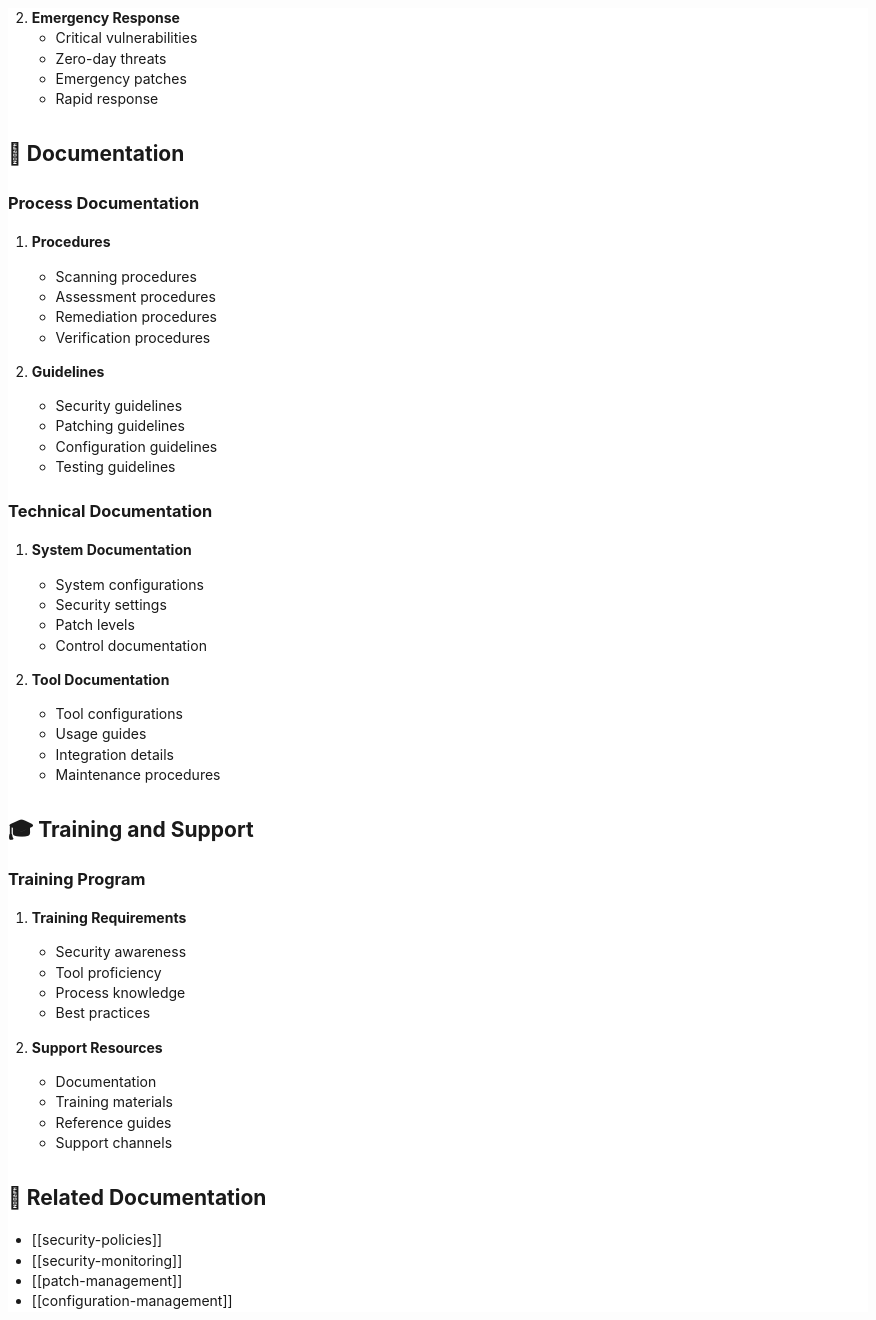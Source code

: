 2. **Emergency Response**
   - Critical vulnerabilities
   - Zero-day threats
   - Emergency patches
   - Rapid response

## 📝 Documentation

### Process Documentation
1. **Procedures**
   - Scanning procedures
   - Assessment procedures
   - Remediation procedures
   - Verification procedures

2. **Guidelines**
   - Security guidelines
   - Patching guidelines
   - Configuration guidelines
   - Testing guidelines

### Technical Documentation
1. **System Documentation**
   - System configurations
   - Security settings
   - Patch levels
   - Control documentation

2. **Tool Documentation**
   - Tool configurations
   - Usage guides
   - Integration details
   - Maintenance procedures

## 🎓 Training and Support

### Training Program
1. **Training Requirements**
   - Security awareness
   - Tool proficiency
   - Process knowledge
   - Best practices

2. **Support Resources**
   - Documentation
   - Training materials
   - Reference guides
   - Support channels

## 📝 Related Documentation
- [[security-policies]]
- [[security-monitoring]]
- [[patch-management]]
- [[configuration-management]]
